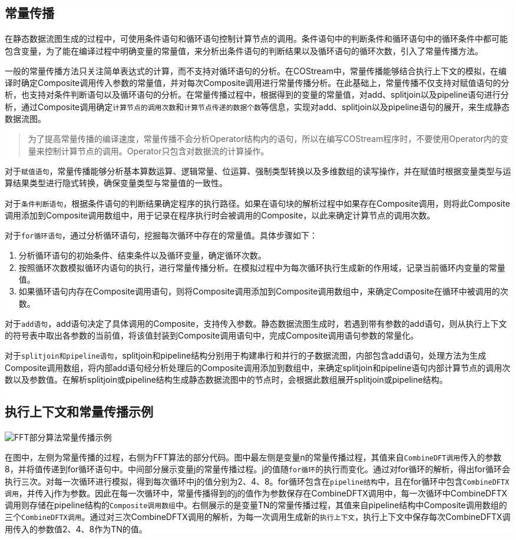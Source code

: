 ## 常量传播

在静态数据流图生成的过程中，可使用条件语句和循环语句控制计算节点的调用。条件语句中的判断条件和循环语句中的循环条件中都可能包含变量，为了能在编译过程中明确变量的常量值，来分析出条件语句的判断结果以及循环语句的循环次数，引入了常量传播方法。

一般的常量传播方法只关注简单表达式的计算，而不支持对循环语句的分析。在COStream中，常量传播能够结合执行上下文的模拟，在编译时确定Composite调用传入参数的常量值，并对每次Composite调用进行常量传播分析。在此基础上，常量传播不仅支持对赋值语句的分析，也支持对条件判断语句以及循环语句的分析。在常量传播过程中，根据得到的变量的常量值，对add、splitjoin以及pipeline语句进行分析，通过Composite调用确定`计算节点的调用次数`和`计算节点传递的数据个数`等信息，实现对add、splitjoin以及pipeline语句的展开，来生成静态数据流图。

> 为了提高常量传播的编译速度，常量传播不会分析Operator结构内的语句，所以在编写COStream程序时，不要使用Operator内的变量来控制计算节点的调用。Operator只包含对数据流的计算操作。

对于`赋值语句`，常量传播能够分析基本算数运算、逻辑常量、位运算、强制类型转换以及多维数组的读写操作，并在赋值时根据变量类型与运算结果类型进行隐式转换，确保变量类型与常量值的一致性。

对于`条件判断语句`，根据条件语句的判断结果确定程序的执行路径。如果在语句块的解析过程中如果存在Composite调用，则将此Composite调用添加到Composite调用数组中，用于记录在程序执行时会被调用的Composite，以此来确定计算节点的调用次数。

对于`for循环语句`，通过分析循环语句，挖掘每次循环中存在的常量值。具体步骤如下：

1. 分析循环语句的初始条件、结束条件以及循环变量，确定循环次数。
2. 按照循环次数模拟循环内语句的执行，进行常量传播分析。在模拟过程中为每次循环执行生成新的作用域，记录当前循环内变量的常量值。
3. 如果循环语句内存在Composite调用语句，则将Composite调用添加到Composite调用数组中，来确定Composite在循环中被调用的次数。

对于`add语句`，add语句决定了具体调用的Composite，支持传入参数。静态数据流图生成时，若遇到带有参数的add语句，则从执行上下文的符号表中取出各参数的当前值，将该值封装到Composite调用语句中，完成Composite调用语句参数的常量化。

对于`splitjoin和pipeline语句`，splitjoin和pipeline结构分别用于构建串行和并行的子数据流图，内部包含add语句，处理方法为生成Composite调用数组，将内部add语句经分析处理后的Composite调用添加到数组中，来确定splitjoin和pipeline语句内部计算节点的调用次数以及参数值。在解析splitjoin或pipeline结构生成静态数据流图中的节点时，会根据此数组展开splitjoin或pipeline结构。


## 执行上下文和常量传播示例

![FFT部分算法常量传播示例](https://i.loli.net/2020/06/15/cota2UdrvD59ViA.png)

在图中，左侧为常量传播的过程，右侧为FFT算法的部分代码。图中最左侧是变量n的常量传播过程，其值来自`CombineDFT调用`传入的参数8，并将值传递到for循环语句中。中间部分展示变量j的常量传播过程。j的值随`for循环`的执行而变化。通过对for循环的解析，得出for循环会执行三次。对每一次循环进行模拟，得到每次循环中j的值分别为2、4、8。for循环包含在`pipeline结构`中，且在for循环中包含`CombineDFTX调用`，并传入j作为参数。因此在每一次循环中，常量传播得到的j的值作为参数保存在CombineDFTX调用中，每一次循环中CombineDFTX调用则存储在pipeline结构的`Composite调用数组`中。右侧展示的是变量TN的常量传播过程，其值来自pipeline结构中Composite调用数组的三个`CombineDFTX调用`。通过对三次CombineDFTX调用的解析，为每一次调用生成新的`执行上下文`，执行上下文中保存每次CombineDFTX调用传入的参数值2、4、8作为TN的值。
